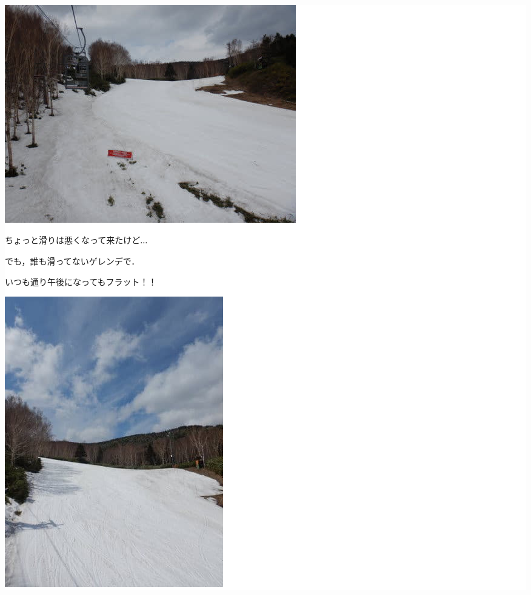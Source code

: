 ![67eeac8c265bc3475d6234f339c51ee4.jpg](images/67eeac8c265bc3475d6234f339c51ee4.jpg)




ちょっと滑りは悪くなって来たけど…


でも，誰も滑ってないゲレンデで．


いつも通り午後になってもフラット！！




![8ed422e0b865964c404a8416d1601954.jpg](images/8ed422e0b865964c404a8416d1601954.jpg)

